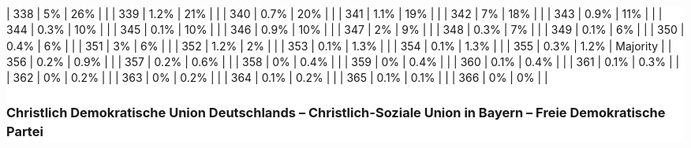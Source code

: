 | 338 | 5% | 26% |  |
| 339 | 1.2% | 21% |  |
| 340 | 0.7% | 20% |  |
| 341 | 1.1% | 19% |  |
| 342 | 7% | 18% |  |
| 343 | 0.9% | 11% |  |
| 344 | 0.3% | 10% |  |
| 345 | 0.1% | 10% |  |
| 346 | 0.9% | 10% |  |
| 347 | 2% | 9% |  |
| 348 | 0.3% | 7% |  |
| 349 | 0.1% | 6% |  |
| 350 | 0.4% | 6% |  |
| 351 | 3% | 6% |  |
| 352 | 1.2% | 2% |  |
| 353 | 0.1% | 1.3% |  |
| 354 | 0.1% | 1.3% |  |
| 355 | 0.3% | 1.2% | Majority |
| 356 | 0.2% | 0.9% |  |
| 357 | 0.2% | 0.6% |  |
| 358 | 0% | 0.4% |  |
| 359 | 0% | 0.4% |  |
| 360 | 0.1% | 0.4% |  |
| 361 | 0.1% | 0.3% |  |
| 362 | 0% | 0.2% |  |
| 363 | 0% | 0.2% |  |
| 364 | 0.1% | 0.2% |  |
| 365 | 0.1% | 0.1% |  |
| 366 | 0% | 0% |  |

### Christlich Demokratische Union Deutschlands – Christlich-Soziale Union in Bayern – Freie Demokratische Partei
